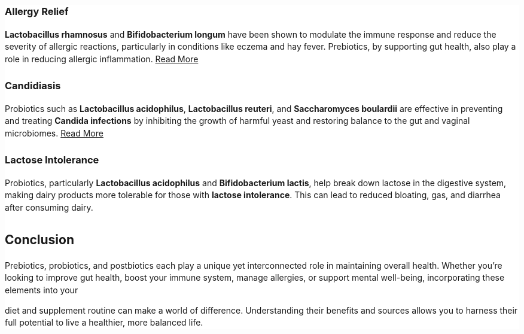 ### Allergy Relief

**Lactobacillus rhamnosus** and **Bifidobacterium longum** have been shown to modulate the immune response and reduce the severity of allergic reactions, particularly in conditions like eczema and hay fever. Prebiotics, by supporting gut health, also play a role in reducing allergic inflammation. [Read More](/2024/09/10/how-probiotics-help-with-allergies/)

### Candidiasis

Probiotics such as **Lactobacillus acidophilus**, **Lactobacillus reuteri**, and **Saccharomyces boulardii** are effective in preventing and treating **Candida infections** by inhibiting the growth of harmful yeast and restoring balance to the gut and vaginal microbiomes. [Read More](/2024/09/10/how-probiotics-help-with-candidiasis/)

### Lactose Intolerance

Probiotics, particularly **Lactobacillus acidophilus** and **Bifidobacterium lactis**, help break down lactose in the digestive system, making dairy products more tolerable for those with **lactose intolerance**. This can lead to reduced bloating, gas, and diarrhea after consuming dairy.

## Conclusion

Prebiotics, probiotics, and postbiotics each play a unique yet interconnected role in maintaining overall health. Whether you’re looking to improve gut health, boost your immune system, manage allergies, or support mental well-being, incorporating these elements into your

 diet and supplement routine can make a world of difference. Understanding their benefits and sources allows you to harness their full potential to live a healthier, more balanced life.
